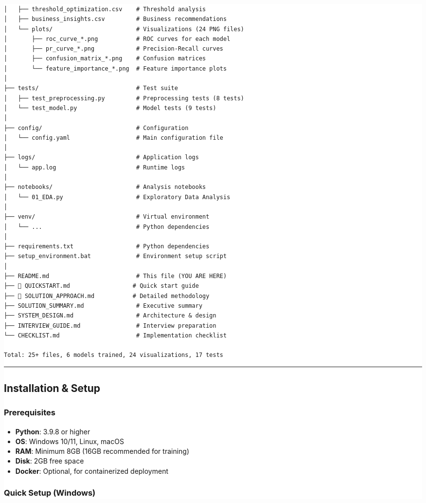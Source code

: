 ```
│   ├── threshold_optimization.csv    # Threshold analysis
│   ├── business_insights.csv         # Business recommendations
│   └── plots/                        # Visualizations (24 PNG files)
│       ├── roc_curve_*.png           # ROC curves for each model
│       ├── pr_curve_*.png            # Precision-Recall curves
│       ├── confusion_matrix_*.png    # Confusion matrices
│       └── feature_importance_*.png  # Feature importance plots
│
├── tests/                            # Test suite
│   ├── test_preprocessing.py         # Preprocessing tests (8 tests)
│   └── test_model.py                 # Model tests (9 tests)
│
├── config/                           # Configuration
│   └── config.yaml                   # Main configuration file
│
├── logs/                             # Application logs
│   └── app.log                       # Runtime logs
│
├── notebooks/                        # Analysis notebooks
│   └── 01_EDA.py                     # Exploratory Data Analysis
│
├── venv/                             # Virtual environment
│   └── ...                           # Python dependencies
│
├── requirements.txt                  # Python dependencies
├── setup_environment.bat             # Environment setup script
│
├── README.md                         # This file (YOU ARE HERE)
├── 📄 QUICKSTART.md                  # Quick start guide
├── 📄 SOLUTION_APPROACH.md           # Detailed methodology
├── SOLUTION_SUMMARY.md               # Executive summary
├── SYSTEM_DESIGN.md                  # Architecture & design
├── INTERVIEW_GUIDE.md                # Interview preparation
└── CHECKLIST.md                      # Implementation checklist

Total: 25+ files, 6 models trained, 24 visualizations, 17 tests
```

---

## Installation & Setup

### Prerequisites

- **Python**: 3.9.8 or higher
- **OS**: Windows 10/11, Linux, macOS
- **RAM**: Minimum 8GB (16GB recommended for training)
- **Disk**: 2GB free space
- **Docker**: Optional, for containerized deployment

### Quick Setup (Windows)
